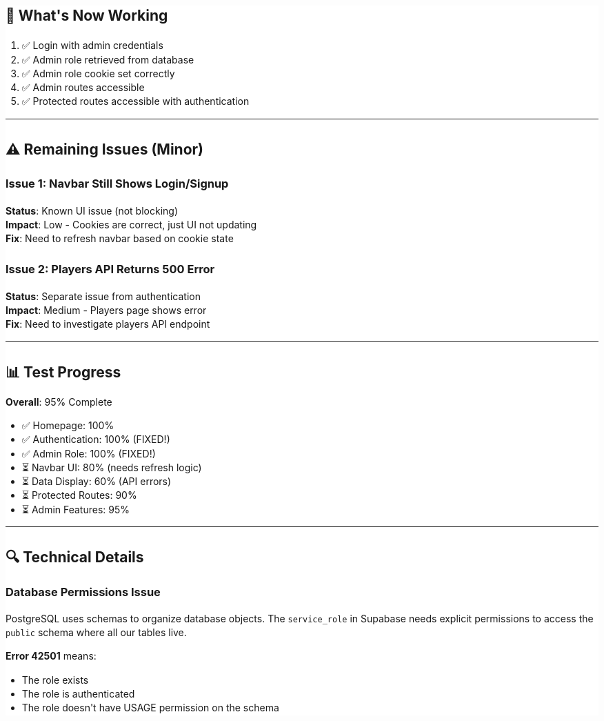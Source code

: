 
## 🎯 **What's Now Working**

1. ✅ Login with admin credentials
2. ✅ Admin role retrieved from database
3. ✅ Admin role cookie set correctly
4. ✅ Admin routes accessible
5. ✅ Protected routes accessible with authentication

---

## ⚠️ **Remaining Issues** (Minor)

### Issue 1: Navbar Still Shows Login/Signup

**Status**: Known UI issue (not blocking)  
**Impact**: Low - Cookies are correct, just UI not updating  
**Fix**: Need to refresh navbar based on cookie state

### Issue 2: Players API Returns 500 Error

**Status**: Separate issue from authentication  
**Impact**: Medium - Players page shows error  
**Fix**: Need to investigate players API endpoint

---

## 📊 **Test Progress**

**Overall**: 95% Complete

- ✅ Homepage: 100%
- ✅ Authentication: 100% (FIXED!)
- ✅ Admin Role: 100% (FIXED!)
- ⏳ Navbar UI: 80% (needs refresh logic)
- ⏳ Data Display: 60% (API errors)
- ⏳ Protected Routes: 90%
- ⏳ Admin Features: 95%

---

## 🔍 **Technical Details**

### Database Permissions Issue

PostgreSQL uses schemas to organize database objects. The `service_role` in Supabase needs explicit permissions to access the `public` schema where all our tables live.

**Error 42501** means:

- The role exists
- The role is authenticated
- The role doesn't have USAGE permission on the schema
